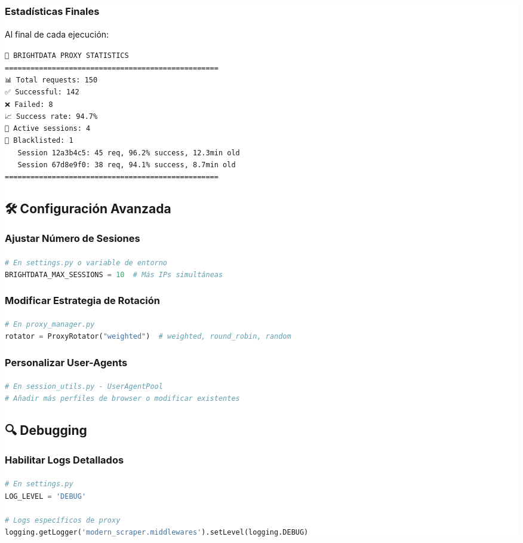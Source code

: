 ### Estadísticas Finales

Al final de cada ejecución:

```
🔄 BRIGHTDATA PROXY STATISTICS
==================================================
📊 Total requests: 150
✅ Successful: 142
❌ Failed: 8
📈 Success rate: 94.7%
🔄 Active sessions: 4
🚫 Blacklisted: 1
   Session 12a3b4c5: 45 req, 96.2% success, 12.3min old
   Session 67d8e9f0: 38 req, 94.1% success, 8.7min old
==================================================
```

## 🛠️ Configuración Avanzada

### Ajustar Número de Sesiones

```python
# En settings.py o variable de entorno
BRIGHTDATA_MAX_SESSIONS = 10  # Más IPs simultáneas
```

### Modificar Estrategia de Rotación

```python
# En proxy_manager.py
rotator = ProxyRotator("weighted")  # weighted, round_robin, random
```

### Personalizar User-Agents

```python
# En session_utils.py - UserAgentPool
# Añadir más perfiles de browser o modificar existentes
```

## 🔍 Debugging

### Habilitar Logs Detallados

```python
# En settings.py
LOG_LEVEL = 'DEBUG'

# Logs específicos de proxy
logging.getLogger('modern_scraper.middlewares').setLevel(logging.DEBUG)
```
